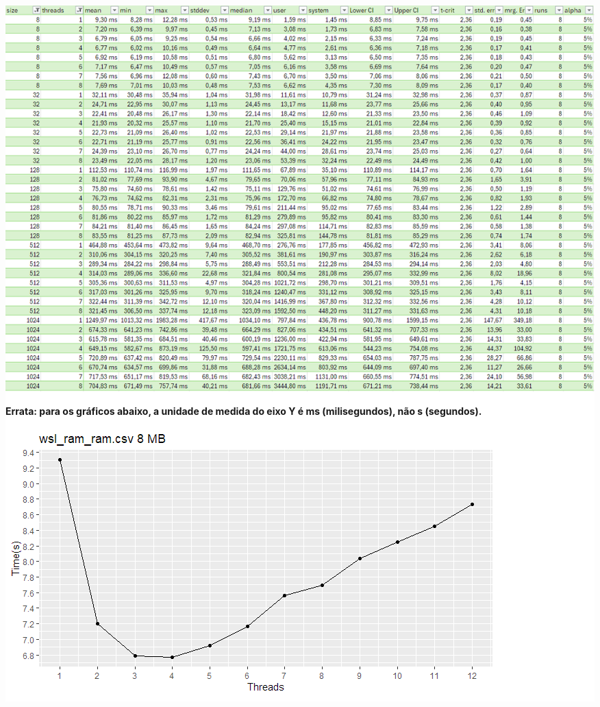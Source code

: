 ![](img/bench_table.png)

**Errata: para os gráficos abaixo, a unidade de medida do eixo Y é ms (milisegundos), não s (segundos).**

![](img/r8.png)